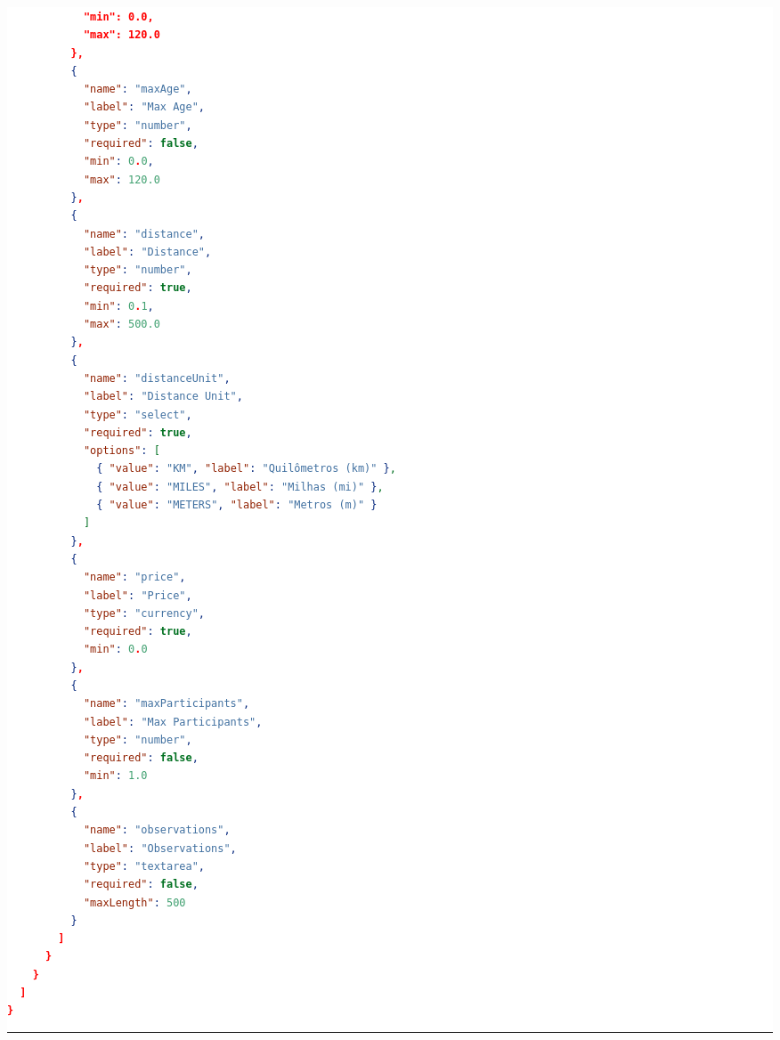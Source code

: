 ```json
            "min": 0.0,
            "max": 120.0
          },
          {
            "name": "maxAge",
            "label": "Max Age",
            "type": "number",
            "required": false,
            "min": 0.0,
            "max": 120.0
          },
          {
            "name": "distance",
            "label": "Distance",
            "type": "number",
            "required": true,
            "min": 0.1,
            "max": 500.0
          },
          {
            "name": "distanceUnit",
            "label": "Distance Unit",
            "type": "select",
            "required": true,
            "options": [
              { "value": "KM", "label": "Quilômetros (km)" },
              { "value": "MILES", "label": "Milhas (mi)" },
              { "value": "METERS", "label": "Metros (m)" }
            ]
          },
          {
            "name": "price",
            "label": "Price",
            "type": "currency",
            "required": true,
            "min": 0.0
          },
          {
            "name": "maxParticipants",
            "label": "Max Participants",
            "type": "number",
            "required": false,
            "min": 1.0
          },
          {
            "name": "observations",
            "label": "Observations",
            "type": "textarea",
            "required": false,
            "maxLength": 500
          }
        ]
      }
    }
  ]
}
```

---